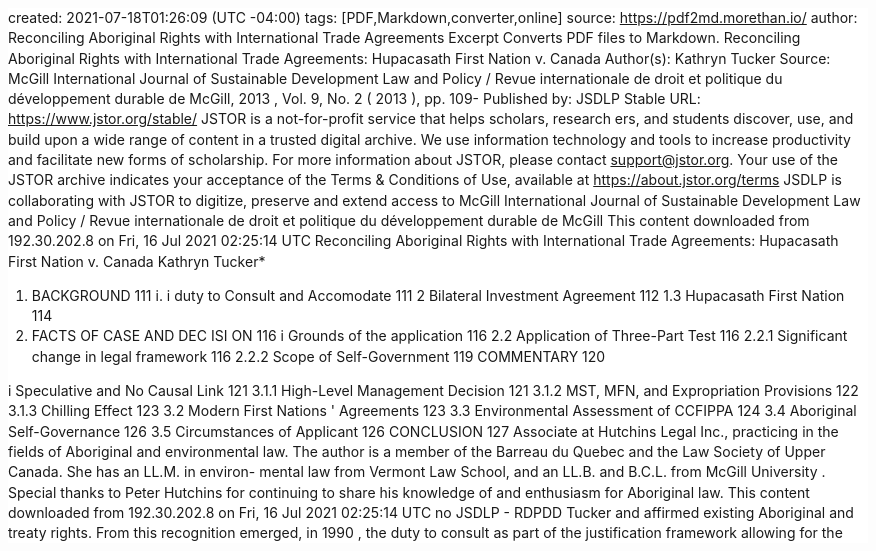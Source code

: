 created: 2021-07-18T01:26:09 (UTC -04:00)
tags: [PDF,Markdown,converter,online]
source: https://pdf2md.morethan.io/
author:
Reconciling  Aboriginal  Rights with International Trade Agreements
Excerpt
Converts PDF files to Markdown.
Reconciling  Aboriginal  Rights with International Trade Agreements: Hupacasath First
Nation v. Canada
Author(s): Kathryn Tucker
Source: McGill International Journal of Sustainable Development Law and Policy /
Revue internationale de droit et politique du développement durable de McGill,  2013  ,
Vol. 9, No. 2 ( 2013 ), pp. 109-
Published by: JSDLP
Stable URL: https://www.jstor.org/stable/
JSTOR is a not-for-profit service that helps scholars,  research ers, and students discover, use, and build upon a wide
range of content in a trusted digital archive. We use information technology and tools to increase productivity and
facilitate new forms of scholarship. For more information about JSTOR, please contact support@jstor.org.
Your use of the JSTOR archive indicates your acceptance of the Terms & Conditions of Use, available at
https://about.jstor.org/terms
JSDLP is collaborating with JSTOR to digitize, preserve and extend access to McGill
International Journal of Sustainable Development Law and Policy / Revue internationale de
droit et politique du développement durable de McGill
This content downloaded from
192.30.202.8 on Fri, 16 Jul 2021 02:25:14 UTC
Reconciling  Aboriginal  Rights with International
Trade Agreements: Hupacasath First Nation v. Canada
Kathryn Tucker*
1. BACKGROUND 111
i. i duty to Consult and Accomodate 111
2 Bilateral Investment Agreement 112
1.3 Hupacasath First Nation 114
2. FACTS OF CASE AND DEC ISI ON 116
i Grounds of the application 116
   2.2 Application of Three-Part Test 116
   2.2.1 Significant change in legal framework 116
   2.2.2 Scope of Self-Government 119
COMMENTARY 120

i Speculative and No Causal Link 121
3.1.1 High-Level Management Decision 121
3.1.2 MST, MFN, and Expropriation Provisions 122
3.1.3 Chilling Effect 123
3.2 Modern  First Nations ' Agreements 123
3.3 Environmental Assessment of CCFIPPA 124
3.4  Aboriginal  Self-Governance 126
3.5 Circumstances of Applicant 126
CONCLUSION 127
Associate at Hutchins Legal Inc., practicing in the fields of  Aboriginal  and environmental law. The author
is a member of the Barreau du  Quebec  and the Law Society of Upper Canada. She has an LL.M. in
environ- mental law from Vermont Law School, and an LL.B. and B.C.L. from McGill  University .
Special thanks to Peter Hutchins for continuing to share his knowledge of and enthusiasm for  Aboriginal
law.
This content downloaded from
192.30.202.8 on Fri, 16 Jul 2021 02:25:14 UTC
no JSDLP - RDPDD Tucker
and affirmed existing  Aboriginal  and  treaty  rights. From this recognition emerged,
in  1990 , the duty to consult as part of the justification framework allowing for the